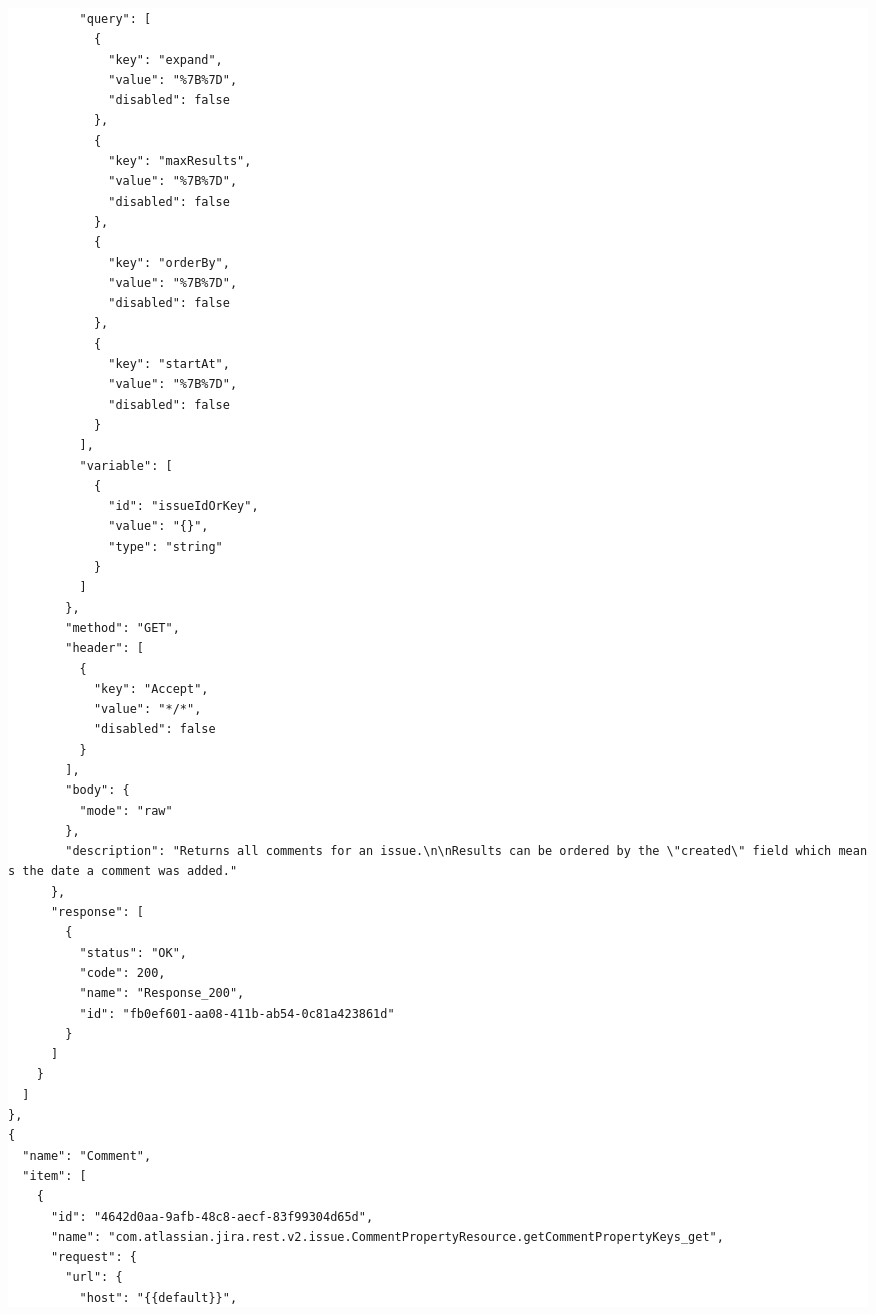               "query": [
                {
                  "key": "expand",
                  "value": "%7B%7D",
                  "disabled": false
                },
                {
                  "key": "maxResults",
                  "value": "%7B%7D",
                  "disabled": false
                },
                {
                  "key": "orderBy",
                  "value": "%7B%7D",
                  "disabled": false
                },
                {
                  "key": "startAt",
                  "value": "%7B%7D",
                  "disabled": false
                }
              ],
              "variable": [
                {
                  "id": "issueIdOrKey",
                  "value": "{}",
                  "type": "string"
                }
              ]
            },
            "method": "GET",
            "header": [
              {
                "key": "Accept",
                "value": "*/*",
                "disabled": false
              }
            ],
            "body": {
              "mode": "raw"
            },
            "description": "Returns all comments for an issue.\n\nResults can be ordered by the \"created\" field which means the date a comment was added."
          },
          "response": [
            {
              "status": "OK",
              "code": 200,
              "name": "Response_200",
              "id": "fb0ef601-aa08-411b-ab54-0c81a423861d"
            }
          ]
        }
      ]
    },
    {
      "name": "Comment",
      "item": [
        {
          "id": "4642d0aa-9afb-48c8-aecf-83f99304d65d",
          "name": "com.atlassian.jira.rest.v2.issue.CommentPropertyResource.getCommentPropertyKeys_get",
          "request": {
            "url": {
              "host": "{{default}}",